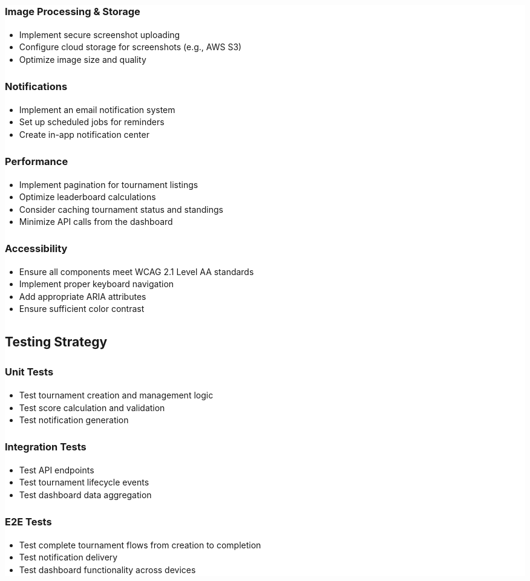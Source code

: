 ### Image Processing & Storage
- Implement secure screenshot uploading
- Configure cloud storage for screenshots (e.g., AWS S3)
- Optimize image size and quality

### Notifications
- Implement an email notification system
- Set up scheduled jobs for reminders
- Create in-app notification center

### Performance
- Implement pagination for tournament listings
- Optimize leaderboard calculations
- Consider caching tournament status and standings
- Minimize API calls from the dashboard

### Accessibility
- Ensure all components meet WCAG 2.1 Level AA standards
- Implement proper keyboard navigation
- Add appropriate ARIA attributes
- Ensure sufficient color contrast

## Testing Strategy

### Unit Tests
- Test tournament creation and management logic
- Test score calculation and validation
- Test notification generation

### Integration Tests
- Test API endpoints
- Test tournament lifecycle events
- Test dashboard data aggregation

### E2E Tests
- Test complete tournament flows from creation to completion
- Test notification delivery
- Test dashboard functionality across devices 
